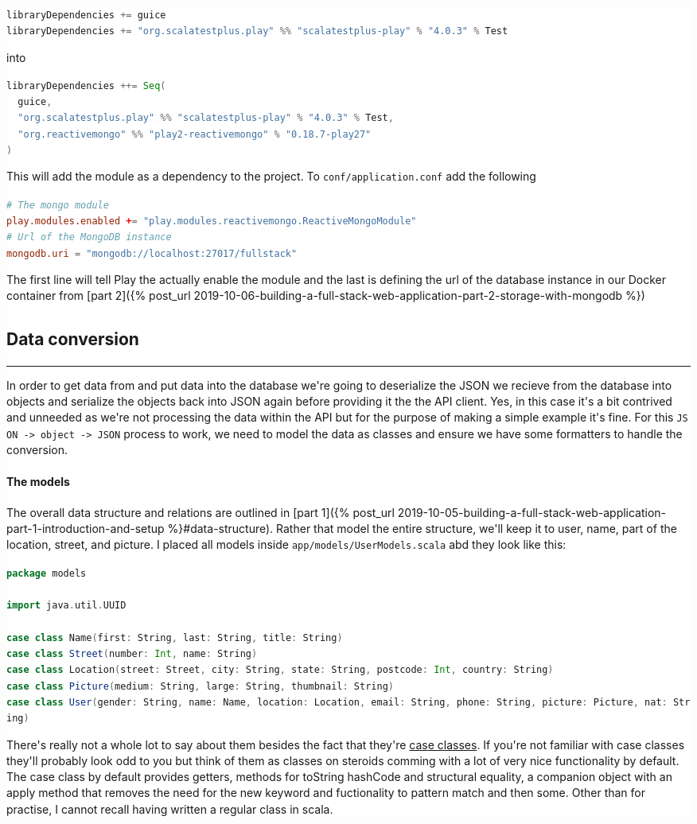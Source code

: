```scala
libraryDependencies += guice
libraryDependencies += "org.scalatestplus.play" %% "scalatestplus-play" % "4.0.3" % Test
```
into
```scala
libraryDependencies ++= Seq(
  guice,
  "org.scalatestplus.play" %% "scalatestplus-play" % "4.0.3" % Test,
  "org.reactivemongo" %% "play2-reactivemongo" % "0.18.7-play27"
)
```
This will add the module as a dependency to the project. To `conf/application.conf` add the following 
```conf
# The mongo module
play.modules.enabled += "play.modules.reactivemongo.ReactiveMongoModule"
# Url of the MongoDB instance
mongodb.uri = "mongodb://localhost:27017/fullstack"
```
The first line will tell Play the actually enable the module and the last is defining the url of the database instance in our Docker container from [part 2]({% post_url 2019-10-06-building-a-full-stack-web-application-part-2-storage-with-mongodb %})

## Data conversion
---
In order to get data from and put data into the database we're going to deserialize the JSON we recieve from the database into objects and serialize the objects back into JSON again before providing it the the API client. Yes, in this case it's a bit contrived and unneeded as we're not processing the data within the API but for the purpose of making a simple example it's fine. For this `JSON -> object -> JSON` process to work, we need to model the data as classes and ensure we have some formatters to handle the conversion.

#### The models
The overall data structure and relations are outlined in [part 1]({% post_url 2019-10-05-building-a-full-stack-web-application-part-1-introduction-and-setup %}#data-structure). Rather that model the entire structure, we'll keep it to user, name, part of the location, street, and picture. I placed all models inside `app/models/UserModels.scala` abd they look like this:

```scala
package models

import java.util.UUID

case class Name(first: String, last: String, title: String)
case class Street(number: Int, name: String)
case class Location(street: Street, city: String, state: String, postcode: Int, country: String)
case class Picture(medium: String, large: String, thumbnail: String)
case class User(gender: String, name: Name, location: Location, email: String, phone: String, picture: Picture, nat: String)
```

There's really not a whole lot to say about them besides the fact that they're [case classes](https://www.geeksforgeeks.org/scala-case-class-and-case-object/). If you're not familiar with case classes they'll probably look odd to you but think of them as classes on steroids comming with a lot of very nice functionality by default. The case class by default provides getters, methods for toString hashCode and structural equality, a companion object with an apply method that removes the need for the new keyword and fuctionality to pattern match and then some. Other than for practise, I cannot recall having written a regular class in scala.
